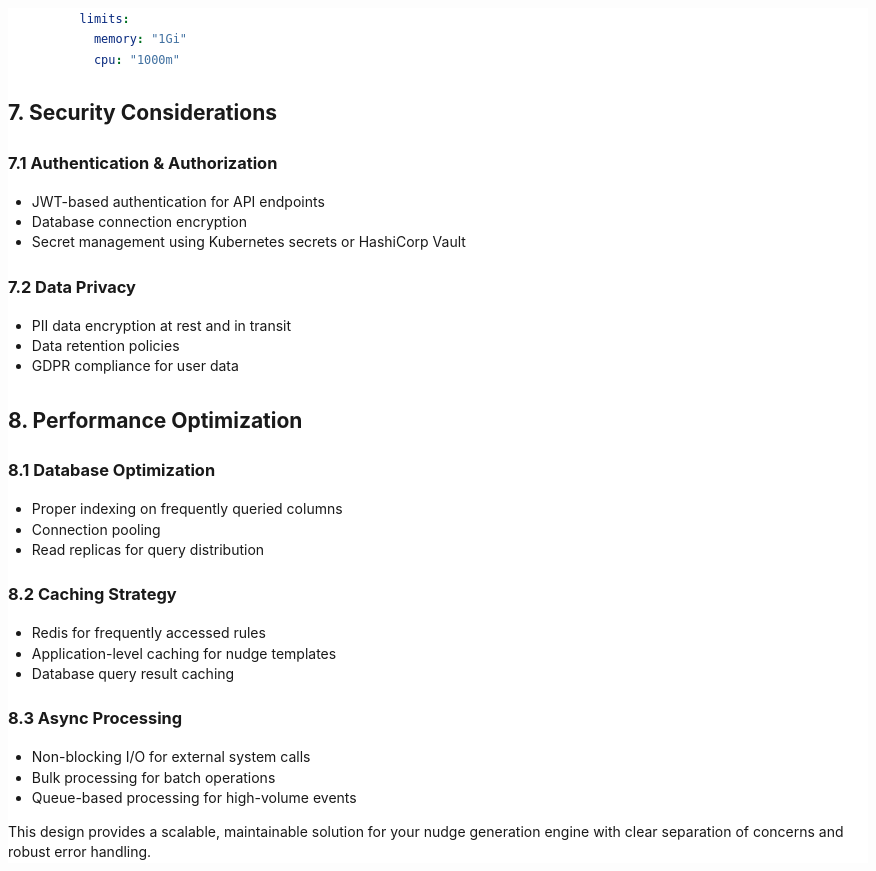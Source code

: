 ```yaml
          limits:
            memory: "1Gi"
            cpu: "1000m"
```

## 7. Security Considerations

### 7.1 Authentication & Authorization
- JWT-based authentication for API endpoints
- Database connection encryption
- Secret management using Kubernetes secrets or HashiCorp Vault

### 7.2 Data Privacy
- PII data encryption at rest and in transit
- Data retention policies
- GDPR compliance for user data

## 8. Performance Optimization

### 8.1 Database Optimization
- Proper indexing on frequently queried columns
- Connection pooling
- Read replicas for query distribution

### 8.2 Caching Strategy
- Redis for frequently accessed rules
- Application-level caching for nudge templates
- Database query result caching

### 8.3 Async Processing
- Non-blocking I/O for external system calls
- Bulk processing for batch operations
- Queue-based processing for high-volume events

This design provides a scalable, maintainable solution for your nudge generation engine with clear separation of concerns and robust error handling.
